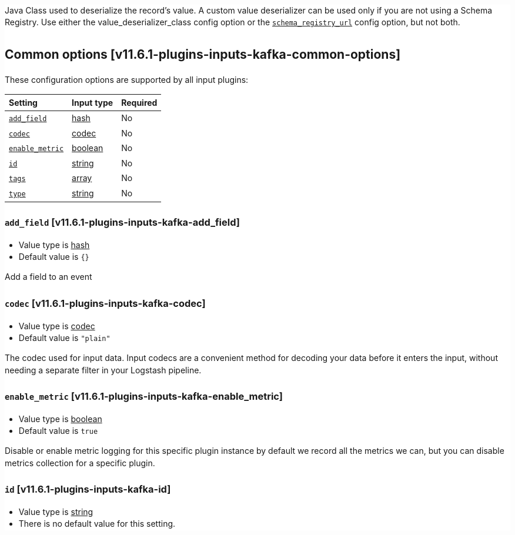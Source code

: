 Java Class used to deserialize the record’s value. A custom value deserializer can be used only if you are not using a Schema Registry. Use either the value\_deserializer\_class config option or the [`schema_registry_url`](v11-6-1-plugins-inputs-kafka.md#v11.6.1-plugins-inputs-kafka-schema_registry_url) config option, but not both.

## Common options [v11.6.1-plugins-inputs-kafka-common-options]

These configuration options are supported by all input plugins:

| Setting | Input type | Required |
| :- | :- | :- |
| [`add_field`](v11-6-1-plugins-inputs-kafka.md#v11.6.1-plugins-inputs-kafka-add_field) | [hash](/lsr/value-types.md#hash) | No |
| [`codec`](v11-6-1-plugins-inputs-kafka.md#v11.6.1-plugins-inputs-kafka-codec) | [codec](/lsr/value-types.md#codec) | No |
| [`enable_metric`](v11-6-1-plugins-inputs-kafka.md#v11.6.1-plugins-inputs-kafka-enable_metric) | [boolean](/lsr/value-types.md#boolean) | No |
| [`id`](v11-6-1-plugins-inputs-kafka.md#v11.6.1-plugins-inputs-kafka-id) | [string](/lsr/value-types.md#string) | No |
| [`tags`](v11-6-1-plugins-inputs-kafka.md#v11.6.1-plugins-inputs-kafka-tags) | [array](/lsr/value-types.md#array) | No |
| [`type`](v11-6-1-plugins-inputs-kafka.md#v11.6.1-plugins-inputs-kafka-type) | [string](/lsr/value-types.md#string) | No |

### `add_field` [v11.6.1-plugins-inputs-kafka-add_field]

* Value type is [hash](/lsr/value-types.md#hash)
* Default value is `{}`

Add a field to an event

### `codec` [v11.6.1-plugins-inputs-kafka-codec]

* Value type is [codec](/lsr/value-types.md#codec)
* Default value is `"plain"`

The codec used for input data. Input codecs are a convenient method for decoding your data before it enters the input, without needing a separate filter in your Logstash pipeline.

### `enable_metric` [v11.6.1-plugins-inputs-kafka-enable_metric]

* Value type is [boolean](/lsr/value-types.md#boolean)
* Default value is `true`

Disable or enable metric logging for this specific plugin instance by default we record all the metrics we can, but you can disable metrics collection for a specific plugin.

### `id` [v11.6.1-plugins-inputs-kafka-id]

* Value type is [string](/lsr/value-types.md#string)
* There is no default value for this setting.
